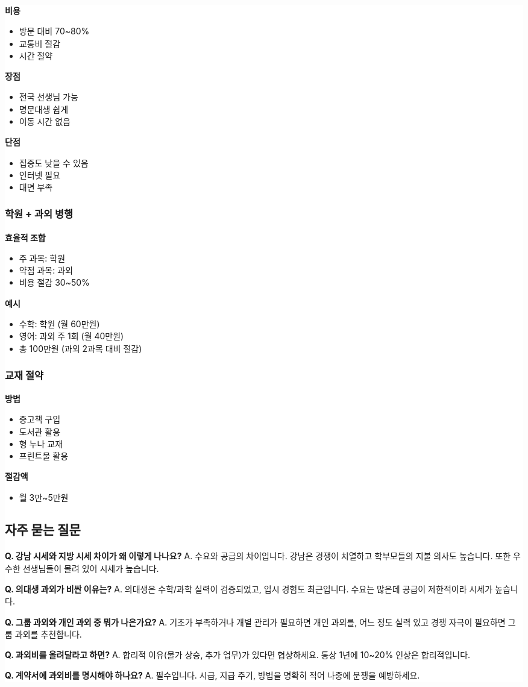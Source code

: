 **비용**
- 방문 대비 70~80%
- 교통비 절감
- 시간 절약

**장점**
- 전국 선생님 가능
- 명문대생 쉽게
- 이동 시간 없음

**단점**
- 집중도 낮을 수 있음
- 인터넷 필요
- 대면 부족

### 학원 + 과외 병행

**효율적 조합**
- 주 과목: 학원
- 약점 과목: 과외
- 비용 절감 30~50%

**예시**
- 수학: 학원 (월 60만원)
- 영어: 과외 주 1회 (월 40만원)
- 총 100만원 (과외 2과목 대비 절감)

### 교재 절약

**방법**
- 중고책 구입
- 도서관 활용
- 형 누나 교재
- 프린트물 활용

**절감액**
- 월 3만~5만원

## 자주 묻는 질문

**Q. 강남 시세와 지방 시세 차이가 왜 이렇게 나나요?**
A. 수요와 공급의 차이입니다. 강남은 경쟁이 치열하고 학부모들의 지불 의사도 높습니다. 또한 우수한 선생님들이 몰려 있어 시세가 높습니다.

**Q. 의대생 과외가 비싼 이유는?**
A. 의대생은 수학/과학 실력이 검증되었고, 입시 경험도 최근입니다. 수요는 많은데 공급이 제한적이라 시세가 높습니다.

**Q. 그룹 과외와 개인 과외 중 뭐가 나은가요?**
A. 기초가 부족하거나 개별 관리가 필요하면 개인 과외를, 어느 정도 실력 있고 경쟁 자극이 필요하면 그룹 과외를 추천합니다.

**Q. 과외비를 올려달라고 하면?**
A. 합리적 이유(물가 상승, 추가 업무)가 있다면 협상하세요. 통상 1년에 10~20% 인상은 합리적입니다.

**Q. 계약서에 과외비를 명시해야 하나요?**
A. 필수입니다. 시급, 지급 주기, 방법을 명확히 적어 나중에 분쟁을 예방하세요.
